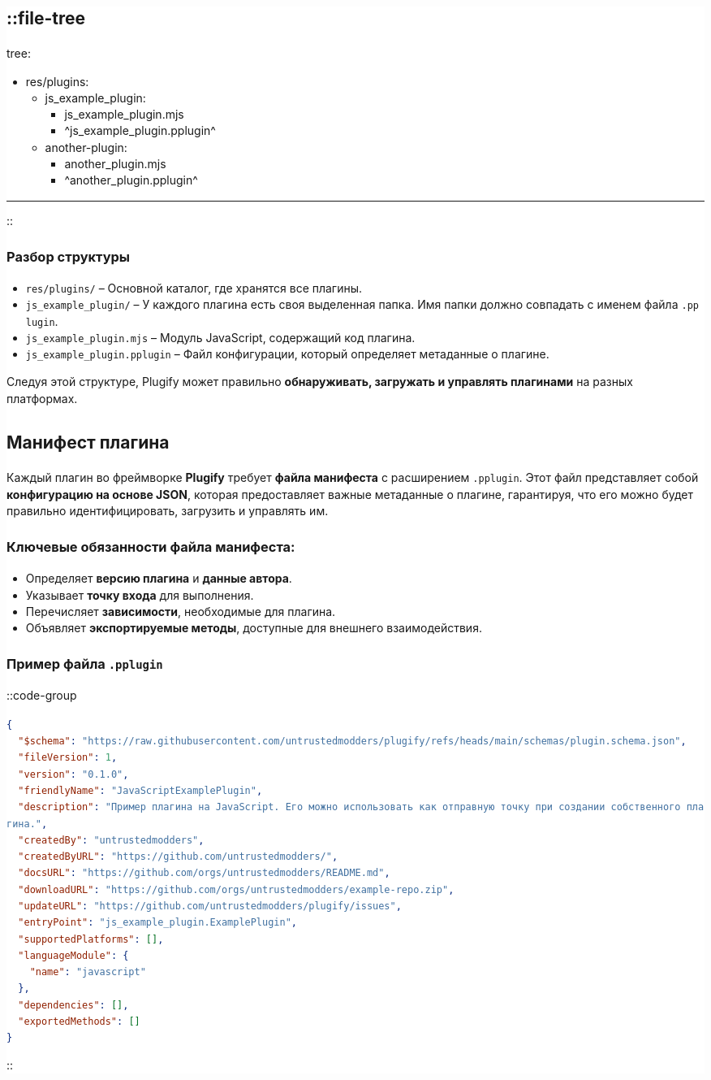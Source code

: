 ::file-tree
---
tree:
- res/plugins:
    - js_example_plugin:
        - js_example_plugin.mjs
        - ^js_example_plugin.pplugin^
    - another-plugin:
        - another_plugin.mjs
        - ^another_plugin.pplugin^
---
::

### Разбор структуры

* `res/plugins/` – Основной каталог, где хранятся все плагины.
* `js_example_plugin/` – У каждого плагина есть своя выделенная папка. Имя папки должно совпадать с именем файла `.pplugin`.
* `js_example_plugin.mjs` – Модуль JavaScript, содержащий код плагина.
* `js_example_plugin.pplugin` – Файл конфигурации, который определяет метаданные о плагине.

Следуя этой структуре, Plugify может правильно **обнаруживать, загружать и управлять плагинами** на разных платформах.

## Манифест плагина

Каждый плагин во фреймворке **Plugify** требует **файла манифеста** с расширением `.pplugin`. Этот файл представляет собой **конфигурацию на основе JSON**, которая предоставляет важные метаданные о плагине, гарантируя, что его можно будет правильно идентифицировать, загрузить и управлять им.

### Ключевые обязанности файла манифеста:
* Определяет **версию плагина** и **данные автора**.
* Указывает **точку входа** для выполнения.
* Перечисляет **зависимости**, необходимые для плагина.
* Объявляет **экспортируемые методы**, доступные для внешнего взаимодействия.

### Пример файла `.pplugin`

::code-group
```json [js_example_plugin.pplugin]
{
  "$schema": "https://raw.githubusercontent.com/untrustedmodders/plugify/refs/heads/main/schemas/plugin.schema.json",
  "fileVersion": 1,
  "version": "0.1.0",
  "friendlyName": "JavaScriptExamplePlugin",
  "description": "Пример плагина на JavaScript. Его можно использовать как отправную точку при создании собственного плагина.",
  "createdBy": "untrustedmodders",
  "createdByURL": "https://github.com/untrustedmodders/",
  "docsURL": "https://github.com/orgs/untrustedmodders/README.md",
  "downloadURL": "https://github.com/orgs/untrustedmodders/example-repo.zip",
  "updateURL": "https://github.com/untrustedmodders/plugify/issues",
  "entryPoint": "js_example_plugin.ExamplePlugin",
  "supportedPlatforms": [],
  "languageModule": {
    "name": "javascript"
  },
  "dependencies": [],
  "exportedMethods": []
}
```
::
